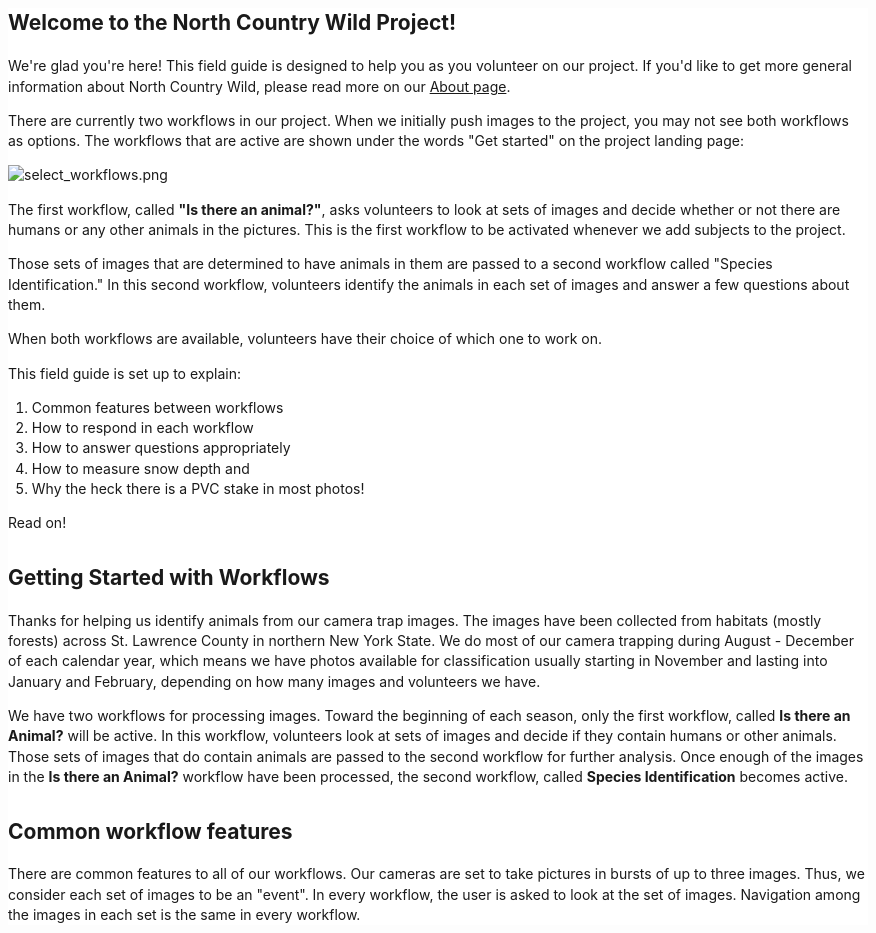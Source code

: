 
[//]: # (Welcome)

## Welcome to the North Country Wild Project! ##

We're glad you're here! This field guide is designed to help you as you volunteer on our project. If you'd like to get more general information about North Country Wild, please read more on our [About page](https://www.zooniverse.org/projects/barthelmess/north-country-wild/about/research).

There are currently two workflows in our project. When we initially push images to the project, you may not see both workflows as options.  The workflows that are active are shown under the words "Get started" on the project landing page:

![select_workflows.png](https://panoptes-uploads.zooniverse.org/production/project_attached_image/988ae3df-434f-4294-a9c7-c8ed5e64fdfb.png)

The first workflow, called **"Is there an animal?"**, asks volunteers to look at sets of images and decide whether or not there are humans or any other animals in the pictures. This is the first workflow to be activated whenever we add subjects to the project.

Those sets of images that are determined to have animals in them are passed to a second workflow called "Species Identification."  In this second workflow, volunteers identify the animals in each set of images and answer a few questions about them.

When both workflows are available, volunteers have their choice of which one to work on.

This field guide is set up to explain:

1.  Common features between workflows
2.  How to respond in each workflow
2.  How to answer questions appropriately
3.  How to measure snow depth and
4.  Why the heck there is a PVC stake in most photos!

Read on!

[//]: # (Getting Started with Workflows)

## Getting Started with Workflows ##

Thanks for helping us identify animals from our camera trap images. The images have been collected from habitats (mostly forests) across St. Lawrence County in northern New York State.  We do most of our camera trapping during August - December of each calendar year, which means we have photos available for classification usually starting in November and lasting into January and February, depending on how many images and volunteers we have.

We have two workflows for processing images. Toward the beginning of each season, only the first workflow, called **Is there an Animal?** will be active. In this workflow, volunteers look at sets of images and decide if they contain humans or other animals.  Those sets of images that do contain animals are passed to the second workflow for further analysis. Once enough of the images in the **Is there an Animal?** workflow have been processed, the second workflow, called **Species Identification** becomes active.

## Common workflow features ##

There are common features to all of our workflows. Our cameras are set to take pictures in bursts of up to three images. Thus, we consider each set of images to be an "event". In every workflow, the user is asked to look at the set of images. Navigation among the images in each set is the same in every workflow.


[//]: # (Is there an animal?)
[//]: # (Species Identification)
[//]: # (More help with answering questions)
[//]: # (How to measure snow depth)
[//]: # (Why is there a PVC stake in the photo?)